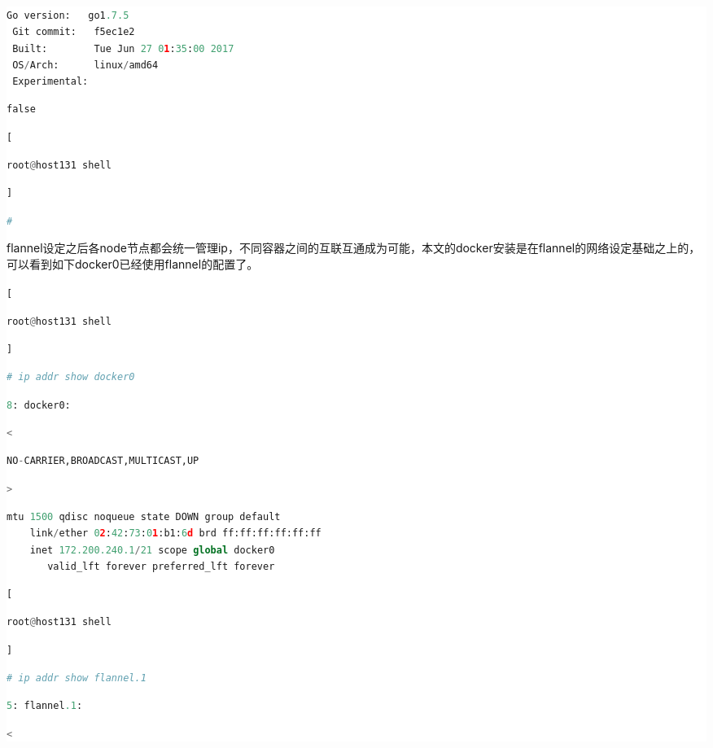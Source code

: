 ```python
Go version:   go1.7.5
 Git commit:   f5ec1e2
 Built:        Tue Jun 27 01:35:00 2017
 OS/Arch:      linux/amd64
 Experimental:
```
```python
false
```
```python
[
```
```python
root@host131 shell
```
```python
]
```
```python
#
```
flannel设定之后各node节点都会统一管理ip，不同容器之间的互联互通成为可能，本文的docker安装是在flannel的网络设定基础之上的，可以看到如下docker0已经使用flannel的配置了。
```python
[
```
```python
root@host131 shell
```
```python
]
```
```python
# ip addr show docker0
```
```python
8: docker0:
```
```python
<
```
```python
NO-CARRIER,BROADCAST,MULTICAST,UP
```
```python
>
```
```python
mtu 1500 qdisc noqueue state DOWN group default 
    link/ether 02:42:73:01:b1:6d brd ff:ff:ff:ff:ff:ff
    inet 172.200.240.1/21 scope global docker0
       valid_lft forever preferred_lft forever
```
```python
[
```
```python
root@host131 shell
```
```python
]
```
```python
# ip addr show flannel.1
```
```python
5: flannel.1:
```
```python
<
```